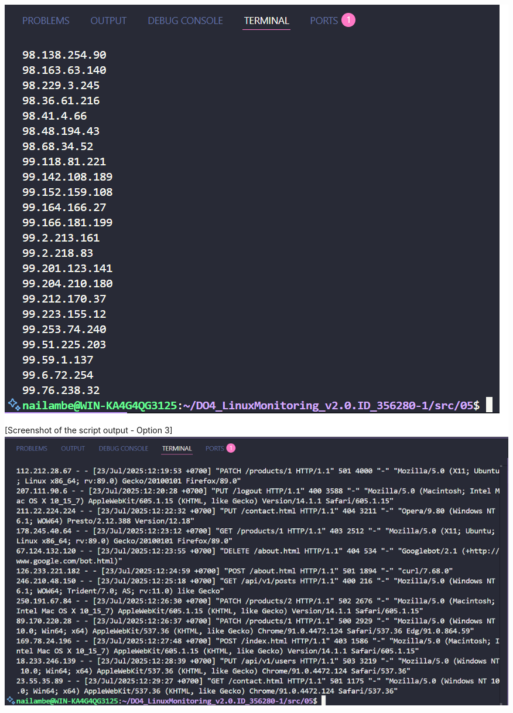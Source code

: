 ![Part 5 Script 2](./images/part5_script_2.png)

[Screenshot of the script output - Option 3]  
![Part 5 Script 3](./images/part5_script_3.png)
